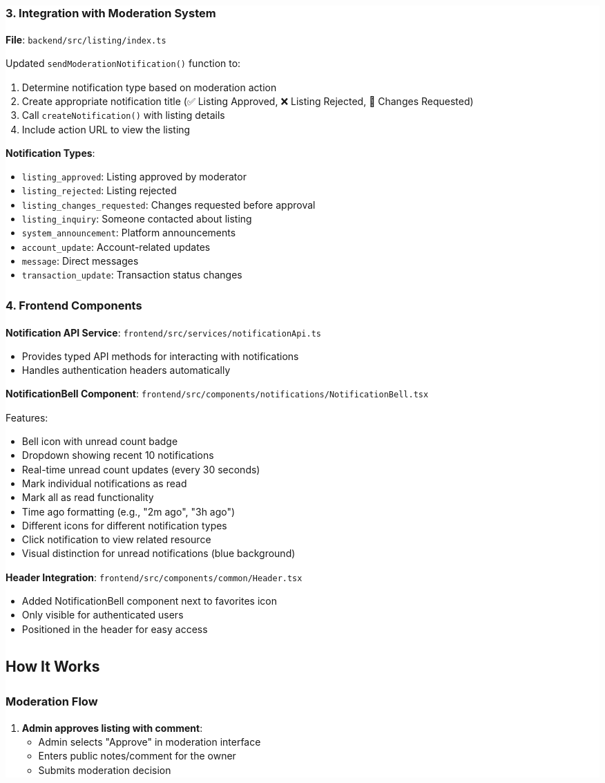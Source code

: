 ### 3. Integration with Moderation System

**File**: `backend/src/listing/index.ts`

Updated `sendModerationNotification()` function to:
1. Determine notification type based on moderation action
2. Create appropriate notification title (✅ Listing Approved, ❌ Listing Rejected, 📝 Changes Requested)
3. Call `createNotification()` with listing details
4. Include action URL to view the listing

**Notification Types**:
- `listing_approved`: Listing approved by moderator
- `listing_rejected`: Listing rejected
- `listing_changes_requested`: Changes requested before approval
- `listing_inquiry`: Someone contacted about listing
- `system_announcement`: Platform announcements
- `account_update`: Account-related updates
- `message`: Direct messages
- `transaction_update`: Transaction status changes

### 4. Frontend Components

**Notification API Service**: `frontend/src/services/notificationApi.ts`
- Provides typed API methods for interacting with notifications
- Handles authentication headers automatically

**NotificationBell Component**: `frontend/src/components/notifications/NotificationBell.tsx`

Features:
- Bell icon with unread count badge
- Dropdown showing recent 10 notifications
- Real-time unread count updates (every 30 seconds)
- Mark individual notifications as read
- Mark all as read functionality
- Time ago formatting (e.g., "2m ago", "3h ago")
- Different icons for different notification types
- Click notification to view related resource
- Visual distinction for unread notifications (blue background)

**Header Integration**: `frontend/src/components/common/Header.tsx`
- Added NotificationBell component next to favorites icon
- Only visible for authenticated users
- Positioned in the header for easy access

## How It Works

### Moderation Flow

1. **Admin approves listing with comment**:
   - Admin selects "Approve" in moderation interface
   - Enters public notes/comment for the owner
   - Submits moderation decision
